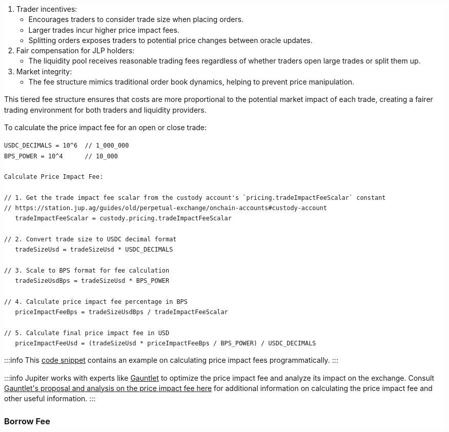 1. Trader incentives:
   * Encourages traders to consider trade size when placing orders.
   * Larger trades incur higher price impact fees.
   * Splitting orders exposes traders to potential price changes between oracle updates.
2. Fair compensation for JLP holders:
   * The liquidity pool receives reasonable trading fees regardless of whether traders open large trades or split them up.
3. Market integrity:
   * The fee structure mimics traditional order book dynamics, helping to prevent price manipulation.

This tiered fee structure ensures that costs are more proportional to the potential market impact of each trade, creating a fairer trading environment for both traders and liquidity providers.

To calculate the price impact fee for an open or close trade:

```
USDC_DECIMALS = 10^6  // 1_000_000
BPS_POWER = 10^4      // 10_000

Calculate Price Impact Fee:

// 1. Get the trade impact fee scalar from the custody account's `pricing.tradeImpactFeeScalar` constant
// https://station.jup.ag/guides/old/perpetual-exchange/onchain-accounts#custody-account
   tradeImpactFeeScalar = custody.pricing.tradeImpactFeeScalar

// 2. Convert trade size to USDC decimal format
   tradeSizeUsd = tradeSizeUsd * USDC_DECIMALS

// 3. Scale to BPS format for fee calculation
   tradeSizeUsdBps = tradeSizeUsd * BPS_POWER

// 4. Calculate price impact fee percentage in BPS
   priceImpactFeeBps = tradeSizeUsdBps / tradeImpactFeeScalar

// 5. Calculate final price impact fee in USD
   priceImpactFeeUsd = (tradeSizeUsd * priceImpactFeeBps / BPS_POWER) / USDC_DECIMALS
```
:::info
This [code snippet](https://github.com/julianfssen/jupiter-perps-anchor-idl-parsing/blob/main/src/examples/get-price-impact-fee.ts) contains an example on calculating price impact fees programmatically.
:::

:::info
Jupiter works with experts like [Gauntlet](https://www.gauntlet.xyz/) to optimize the price impact fee and analyze its impact on the exchange. Consult [Gauntlet's proposal and analysis on the price impact fee here](https://www.jupresear.ch/t/gauntlet-comprehensive-analysis-jupiter-perpetuals-price-impact-structure-implementation-and-proposed-adjustments/19127) for additional information on calculating the price impact fee and other useful information.
:::

### Borrow Fee
